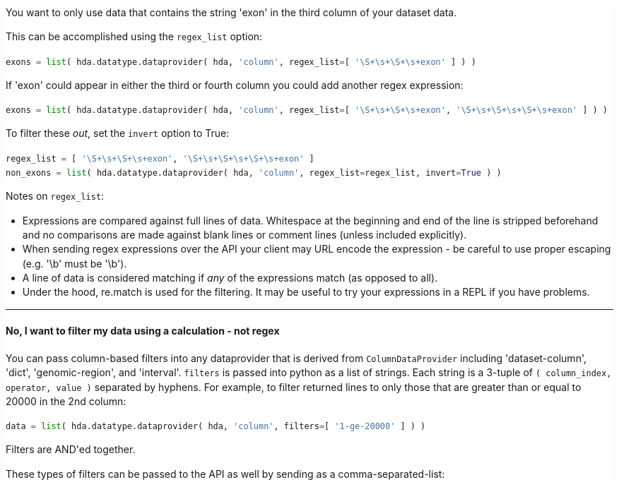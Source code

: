 You want to only use data that contains the string 'exon' in the third column of your dataset data.

This can be accomplished using the `regex_list` option:

```python
exons = list( hda.datatype.dataprovider( hda, 'column', regex_list=[ '\S+\s+\S+\s+exon' ] ) )
```


If 'exon' could appear in either the third or fourth column you could add another regex expression:

```python
exons = list( hda.datatype.dataprovider( hda, 'column', regex_list=[ '\S+\s+\S+\s+exon', '\S+\s+\S+\s+\S+\s+exon' ] ) )
```


To filter these *out*, set the `invert` option to True:

```python
regex_list = [ '\S+\s+\S+\s+exon', '\S+\s+\S+\s+\S+\s+exon' ]
non_exons = list( hda.datatype.dataprovider( hda, 'column', regex_list=regex_list, invert=True ) )
```


Notes on `regex_list`:

* Expressions are compared against full lines of data. Whitespace at the beginning and end of the line is stripped
  beforehand and no comparisons are made against blank lines or comment lines (unless included explicitly).
* When sending regex expressions over the API your client may URL encode the expression - be careful to use proper
  escaping (e.g. '\b' must be '\\b').
* A line of data is considered matching if *any* of the expressions match (as opposed to all).
* Under the hood, re.match is used for the filtering. It may be useful to try your expressions in a REPL if you have
  problems.

----
#### No, I want to filter my data using a calculation - not regex

You can pass column-based filters into any dataprovider that is derived from `ColumnDataProvider` including
'dataset-column', 'dict', 'genomic-region', and 'interval'. `filters` is passed into python as a list of strings. Each
string is a 3-tuple of `( column_index, operator, value )` separated by hyphens. For example, to filter returned lines
to only those that are greater than or equal to 20000 in the 2nd column:

```python
data = list( hda.datatype.dataprovider( hda, 'column', filters=[ '1-ge-20000' ] ) )
```


Filters are AND'ed together.

These types of filters can be passed to the API as well by sending as a comma-separated-list:
